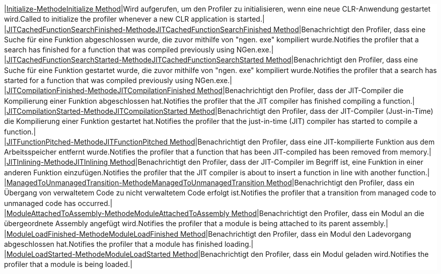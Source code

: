 |[<span data-ttu-id="47f06-171">Initialize-Methode</span><span class="sxs-lookup"><span data-stu-id="47f06-171">Initialize Method</span></span>](icorprofilercallback-initialize-method.md)|<span data-ttu-id="47f06-172">Wird aufgerufen, um den Profiler zu initialisieren, wenn eine neue CLR-Anwendung gestartet wird.</span><span class="sxs-lookup"><span data-stu-id="47f06-172">Called to initialize the profiler whenever a new CLR application is started.</span></span>|  
|[<span data-ttu-id="47f06-173">JITCachedFunctionSearchFinished-Methode</span><span class="sxs-lookup"><span data-stu-id="47f06-173">JITCachedFunctionSearchFinished Method</span></span>](icorprofilercallback-jitcachedfunctionsearchfinished-method.md)|<span data-ttu-id="47f06-174">Benachrichtigt den Profiler, dass eine Suche für eine Funktion abgeschlossen wurde, die zuvor mithilfe von "ngen. exe" kompiliert wurde.</span><span class="sxs-lookup"><span data-stu-id="47f06-174">Notifies the profiler that a search has finished for a function that was compiled previously using NGen.exe.</span></span>|  
|[<span data-ttu-id="47f06-175">JITCachedFunctionSearchStarted-Methode</span><span class="sxs-lookup"><span data-stu-id="47f06-175">JITCachedFunctionSearchStarted Method</span></span>](icorprofilercallback-jitcachedfunctionsearchstarted-method.md)|<span data-ttu-id="47f06-176">Benachrichtigt den Profiler, dass eine Suche für eine Funktion gestartet wurde, die zuvor mithilfe von "ngen. exe" kompiliert wurde.</span><span class="sxs-lookup"><span data-stu-id="47f06-176">Notifies the profiler that a search has started for a function that was compiled previously using NGen.exe.</span></span>|  
|[<span data-ttu-id="47f06-177">JITCompilationFinished-Methode</span><span class="sxs-lookup"><span data-stu-id="47f06-177">JITCompilationFinished Method</span></span>](icorprofilercallback-jitcompilationfinished-method.md)|<span data-ttu-id="47f06-178">Benachrichtigt den Profiler, dass der JIT-Compiler die Kompilierung einer Funktion abgeschlossen hat.</span><span class="sxs-lookup"><span data-stu-id="47f06-178">Notifies the profiler that the JIT compiler has finished compiling a function.</span></span>|  
|[<span data-ttu-id="47f06-179">JITCompilationStarted-Methode</span><span class="sxs-lookup"><span data-stu-id="47f06-179">JITCompilationStarted Method</span></span>](icorprofilercallback-jitcompilationstarted-method.md)|<span data-ttu-id="47f06-180">Benachrichtigt den Profiler, dass der JIT-Compiler (Just-in-Time) die Kompilierung einer Funktion gestartet hat.</span><span class="sxs-lookup"><span data-stu-id="47f06-180">Notifies the profiler that the just-in-time (JIT) compiler has started to compile a function.</span></span>|  
|[<span data-ttu-id="47f06-181">JITFunctionPitched-Methode</span><span class="sxs-lookup"><span data-stu-id="47f06-181">JITFunctionPitched Method</span></span>](icorprofilercallback-jitfunctionpitched-method.md)|<span data-ttu-id="47f06-182">Benachrichtigt den Profiler, dass eine JIT-kompilierte Funktion aus dem Arbeitsspeicher entfernt wurde.</span><span class="sxs-lookup"><span data-stu-id="47f06-182">Notifies the profiler that a function that has been JIT-compiled has been removed from memory.</span></span>|  
|[<span data-ttu-id="47f06-183">JITInlining-Methode</span><span class="sxs-lookup"><span data-stu-id="47f06-183">JITInlining Method</span></span>](icorprofilercallback-jitinlining-method.md)|<span data-ttu-id="47f06-184">Benachrichtigt den Profiler, dass der JIT-Compiler im Begriff ist, eine Funktion in einer anderen Funktion einzufügen.</span><span class="sxs-lookup"><span data-stu-id="47f06-184">Notifies the profiler that the JIT compiler is about to insert a function in line with another function.</span></span>|  
|[<span data-ttu-id="47f06-185">ManagedToUnmanagedTransition-Methode</span><span class="sxs-lookup"><span data-stu-id="47f06-185">ManagedToUnmanagedTransition Method</span></span>](icorprofilercallback-managedtounmanagedtransition-method.md)|<span data-ttu-id="47f06-186">Benachrichtigt den Profiler, dass ein Übergang von verwaltetem Code zu nicht verwaltetem Code erfolgt ist.</span><span class="sxs-lookup"><span data-stu-id="47f06-186">Notifies the profiler that a transition from managed code to unmanaged code has occurred.</span></span>|  
|[<span data-ttu-id="47f06-187">ModuleAttachedToAssembly-Methode</span><span class="sxs-lookup"><span data-stu-id="47f06-187">ModuleAttachedToAssembly Method</span></span>](icorprofilercallback-moduleattachedtoassembly-method.md)|<span data-ttu-id="47f06-188">Benachrichtigt den Profiler, dass ein Modul an die übergeordnete Assembly angefügt wird.</span><span class="sxs-lookup"><span data-stu-id="47f06-188">Notifies the profiler that a module is being attached to its parent assembly.</span></span>|  
|[<span data-ttu-id="47f06-189">ModuleLoadFinished-Methode</span><span class="sxs-lookup"><span data-stu-id="47f06-189">ModuleLoadFinished Method</span></span>](icorprofilercallback-moduleloadfinished-method.md)|<span data-ttu-id="47f06-190">Benachrichtigt den Profiler, dass ein Modul den Ladevorgang abgeschlossen hat.</span><span class="sxs-lookup"><span data-stu-id="47f06-190">Notifies the profiler that a module has finished loading.</span></span>|  
|[<span data-ttu-id="47f06-191">ModuleLoadStarted-Methode</span><span class="sxs-lookup"><span data-stu-id="47f06-191">ModuleLoadStarted Method</span></span>](icorprofilercallback-moduleloadstarted-method.md)|<span data-ttu-id="47f06-192">Benachrichtigt den Profiler, dass ein Modul geladen wird.</span><span class="sxs-lookup"><span data-stu-id="47f06-192">Notifies the profiler that a module is being loaded.</span></span>|  